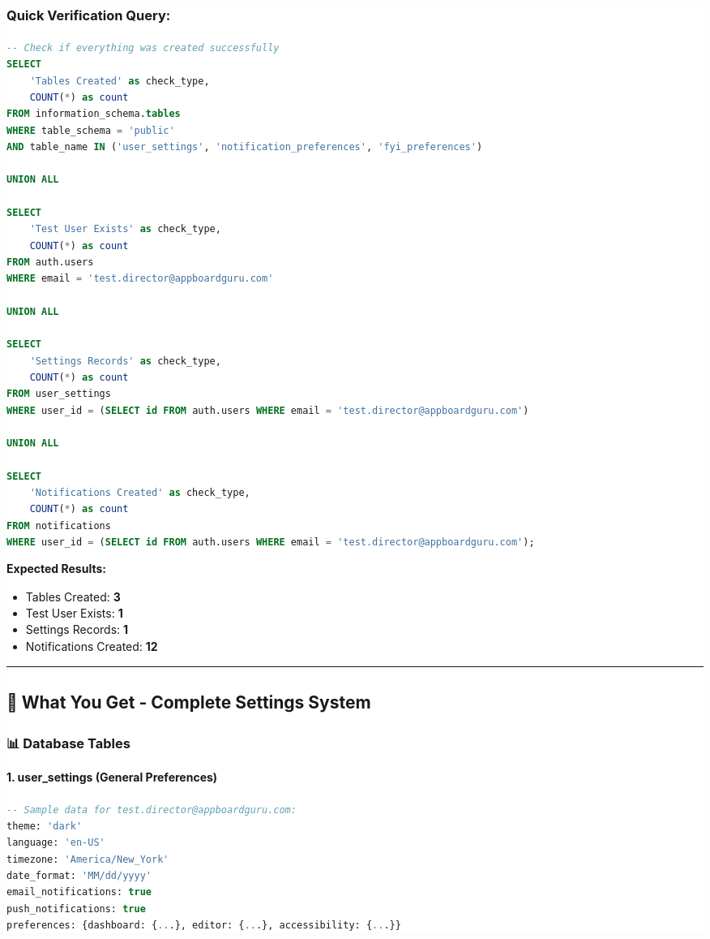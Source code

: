 ### Quick Verification Query:
```sql
-- Check if everything was created successfully
SELECT 
    'Tables Created' as check_type,
    COUNT(*) as count
FROM information_schema.tables 
WHERE table_schema = 'public' 
AND table_name IN ('user_settings', 'notification_preferences', 'fyi_preferences')

UNION ALL

SELECT 
    'Test User Exists' as check_type,
    COUNT(*) as count
FROM auth.users 
WHERE email = 'test.director@appboardguru.com'

UNION ALL

SELECT 
    'Settings Records' as check_type,
    COUNT(*) as count
FROM user_settings 
WHERE user_id = (SELECT id FROM auth.users WHERE email = 'test.director@appboardguru.com')

UNION ALL

SELECT 
    'Notifications Created' as check_type,
    COUNT(*) as count
FROM notifications 
WHERE user_id = (SELECT id FROM auth.users WHERE email = 'test.director@appboardguru.com');
```

**Expected Results:**
- Tables Created: **3**
- Test User Exists: **1** 
- Settings Records: **1**
- Notifications Created: **12**

---

## 🎯 What You Get - Complete Settings System

### 📊 Database Tables

#### 1. **user_settings** (General Preferences)
```sql
-- Sample data for test.director@appboardguru.com:
theme: 'dark'
language: 'en-US'  
timezone: 'America/New_York'
date_format: 'MM/dd/yyyy'
email_notifications: true
push_notifications: true
preferences: {dashboard: {...}, editor: {...}, accessibility: {...}}
```
